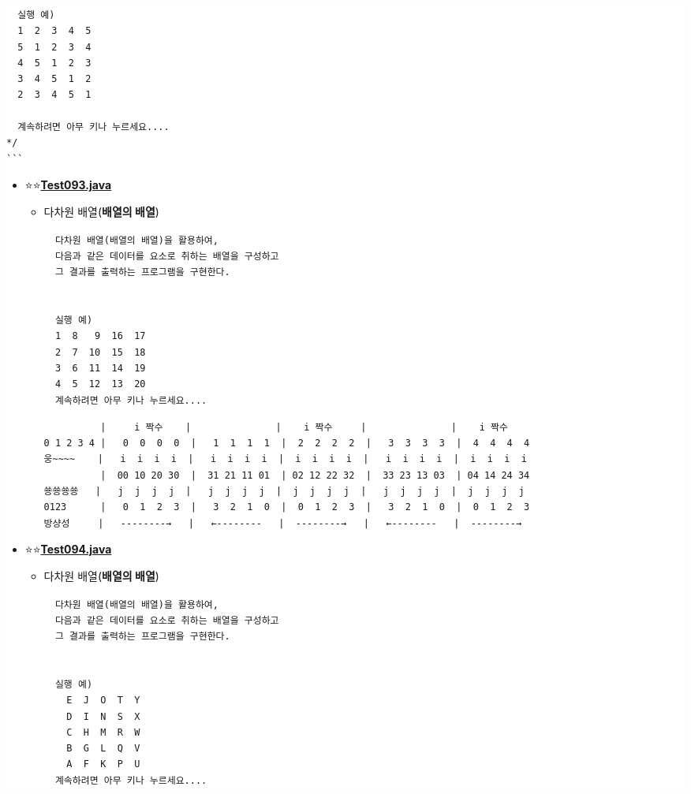       실행 예)
      1  2  3  4  5
      5  1  2  3  4
      4  5  1  2  3
      3  4  5  1  2
      2  3  4  5  1
      
      계속하려면 아무 키나 누르세요....
    */
    ```
- ⭐⭐[**Test093.java**](https://github.com/fullstack-flutter-dev-team/fullstack-flutter-dev/blob/main/JavaStudy/Test093.java)
  -  다차원 배열(**배열의 배열**)
      ```
        다차원 배열(배열의 배열)을 활용하여,
        다음과 같은 데이터를 요소로 취하는 배열을 구성하고
        그 결과를 출력하는 프로그램을 구현한다.
        
        
        실행 예)
        1  8   9  16  17
        2  7  10  15  18
        3  6  11  14  19
        4  5  12  13  20
        계속하려면 아무 키나 누르세요....
      ```
      ```
                |     i 짝수    |               |    i 짝수     |               |    i 짝수
      0 1 2 3 4 |   0  0  0  0  |   1  1  1  1  |  2  2  2  2  |   3  3  3  3  |  4  4  4  4
      웅~~~~    |   i  i  i  i  |   i  i  i  i  |  i  i  i  i  |   i  i  i  i  |  i  i  i  i
                |  00 10 20 30  |  31 21 11 01  | 02 12 22 32  |  33 23 13 03  | 04 14 24 34
      쑝쑝쑝쑝   |   j  j  j  j  |   j  j  j  j  |  j  j  j  j  |   j  j  j  j  |  j  j  j  j
      0123      |   0  1  2  3  |   3  2  1  0  |  0  1  2  3  |   3  2  1  0  |  0  1  2  3
      방샹성     |   --------→   |   ←--------   |  --------→   |   ←--------   |  --------→
      ```

- ⭐⭐[**Test094.java**](https://github.com/fullstack-flutter-dev-team/fullstack-flutter-dev/blob/main/JavaStudy/Test094.java)
  -  다차원 배열(**배열의 배열**)
      ```
        다차원 배열(배열의 배열)을 활용하여,
        다음과 같은 데이터를 요소로 취하는 배열을 구성하고
        그 결과를 출력하는 프로그램을 구현한다.
        
        
        실행 예)
          E  J  O  T  Y
          D  I  N  S  X
          C  H  M  R  W
          B  G  L  Q  V
          A  F  K  P  U
        계속하려면 아무 키나 누르세요....
      ```
